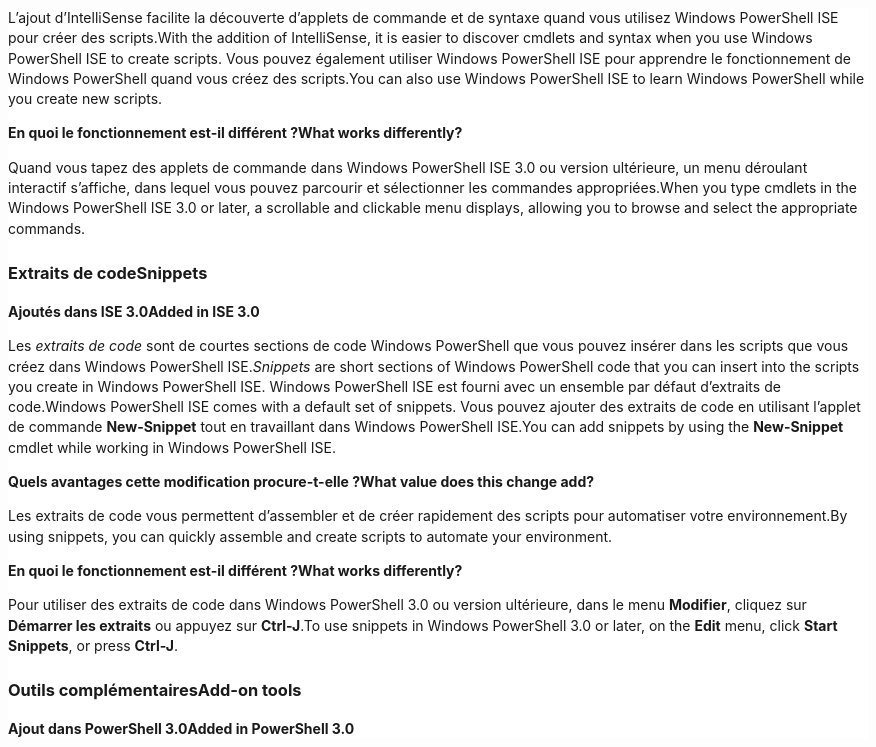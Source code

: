 <span data-ttu-id="0a73a-150">L’ajout d’IntelliSense facilite la découverte d’applets de commande et de syntaxe quand vous utilisez Windows PowerShell ISE pour créer des scripts.</span><span class="sxs-lookup"><span data-stu-id="0a73a-150">With the addition of IntelliSense, it is easier to discover cmdlets and syntax when you use Windows PowerShell ISE to create scripts.</span></span> <span data-ttu-id="0a73a-151">Vous pouvez également utiliser Windows PowerShell ISE pour apprendre le fonctionnement de Windows PowerShell quand vous créez des scripts.</span><span class="sxs-lookup"><span data-stu-id="0a73a-151">You can also use Windows PowerShell ISE to learn Windows PowerShell while you create new scripts.</span></span>

<span data-ttu-id="0a73a-152">**En quoi le fonctionnement est-il différent ?**</span><span class="sxs-lookup"><span data-stu-id="0a73a-152">**What works differently?**</span></span>

<span data-ttu-id="0a73a-153">Quand vous tapez des applets de commande dans Windows PowerShell ISE 3.0 ou version ultérieure, un menu déroulant interactif s’affiche, dans lequel vous pouvez parcourir et sélectionner les commandes appropriées.</span><span class="sxs-lookup"><span data-stu-id="0a73a-153">When you type cmdlets in the Windows PowerShell ISE 3.0 or later, a scrollable and clickable menu displays, allowing you to browse and select the appropriate commands.</span></span>

### <a name="snippets"></a><span data-ttu-id="0a73a-154">Extraits de code</span><span class="sxs-lookup"><span data-stu-id="0a73a-154">Snippets</span></span>
<span data-ttu-id="0a73a-155">**Ajoutés dans ISE 3.0**</span><span class="sxs-lookup"><span data-stu-id="0a73a-155">**Added in ISE 3.0**</span></span>

<span data-ttu-id="0a73a-156">Les *extraits de code* sont de courtes sections de code Windows PowerShell que vous pouvez insérer dans les scripts que vous créez dans Windows PowerShell ISE.</span><span class="sxs-lookup"><span data-stu-id="0a73a-156">*Snippets* are short sections of Windows PowerShell code that you can insert into the scripts you create in Windows PowerShell ISE.</span></span> <span data-ttu-id="0a73a-157">Windows PowerShell ISE est fourni avec un ensemble par défaut d’extraits de code.</span><span class="sxs-lookup"><span data-stu-id="0a73a-157">Windows PowerShell ISE comes with a default set of snippets.</span></span> <span data-ttu-id="0a73a-158">Vous pouvez ajouter des extraits de code en utilisant l’applet de commande **New-Snippet** tout en travaillant dans Windows PowerShell ISE.</span><span class="sxs-lookup"><span data-stu-id="0a73a-158">You can add snippets by using the **New-Snippet** cmdlet while working in Windows PowerShell ISE.</span></span>

<span data-ttu-id="0a73a-159">**Quels avantages cette modification procure-t-elle ?**</span><span class="sxs-lookup"><span data-stu-id="0a73a-159">**What value does this change add?**</span></span>

<span data-ttu-id="0a73a-160">Les extraits de code vous permettent d’assembler et de créer rapidement des scripts pour automatiser votre environnement.</span><span class="sxs-lookup"><span data-stu-id="0a73a-160">By using snippets, you can quickly assemble and create scripts to automate your environment.</span></span>

<span data-ttu-id="0a73a-161">**En quoi le fonctionnement est-il différent ?**</span><span class="sxs-lookup"><span data-stu-id="0a73a-161">**What works differently?**</span></span>

<span data-ttu-id="0a73a-162">Pour utiliser des extraits de code dans Windows PowerShell 3.0 ou version ultérieure, dans le menu **Modifier**, cliquez sur **Démarrer les extraits** ou appuyez sur **Ctrl-J**.</span><span class="sxs-lookup"><span data-stu-id="0a73a-162">To use snippets in Windows PowerShell 3.0 or later, on the **Edit** menu, click **Start Snippets**, or press **Ctrl-J**.</span></span>

### <a name="add-on-tools"></a><span data-ttu-id="0a73a-163">Outils complémentaires</span><span class="sxs-lookup"><span data-stu-id="0a73a-163">Add-on tools</span></span>
<span data-ttu-id="0a73a-164">**Ajout dans PowerShell 3.0**</span><span class="sxs-lookup"><span data-stu-id="0a73a-164">**Added in PowerShell 3.0**</span></span>
